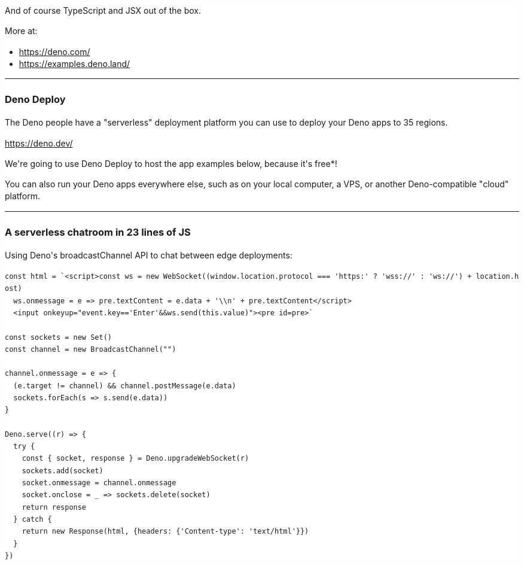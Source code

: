 And of course TypeScript and JSX out of the box.

More at: 

+ https://deno.com/
+ https://examples.deno.land/

***

### Deno Deploy

The Deno people have a "serverless" deployment platform you can use to deploy your Deno apps to 35 regions. 

https://deno.dev/

We're going to use Deno Deploy to host the app examples below, because it's free*!

You can also run your Deno apps everywhere else, such as on your local computer, a VPS, or another Deno-compatible "cloud" platform.

***

### A serverless chatroom in 23 lines of JS

Using Deno's broadcastChannel API to chat between edge deployments:

```
const html = `<script>const ws = new WebSocket((window.location.protocol === 'https:' ? 'wss://' : 'ws://') + location.host)
  ws.onmessage = e => pre.textContent = e.data + '\\n' + pre.textContent</script>
  <input onkeyup="event.key=='Enter'&&ws.send(this.value)"><pre id=pre>`

const sockets = new Set()
const channel = new BroadcastChannel("")

channel.onmessage = e => {
  (e.target != channel) && channel.postMessage(e.data)
  sockets.forEach(s => s.send(e.data))
}

Deno.serve((r) => {
  try {
    const { socket, response } = Deno.upgradeWebSocket(r)
    sockets.add(socket)
    socket.onmessage = channel.onmessage
    socket.onclose = _ => sockets.delete(socket)
    return response
  } catch {
    return new Response(html, {headers: {'Content-type': 'text/html'}})
  }
})
```

<iframe style='width: 50%; float: right;' src='https://deno-mini-chat.deno.dev/'></iframe>
